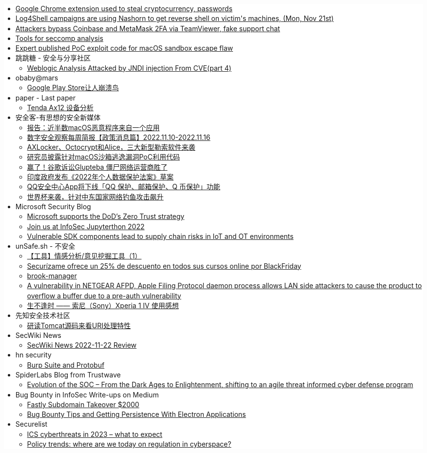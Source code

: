   - [Google Chrome extension used to steal cryptocurrency, passwords](https://twitter.com/Dinosn/status/1594905183909298177)
  - [Log4Shell campaigns are using Nashorn to get reverse shell on victim's machines, (Mon, Nov 21st)](https://twitter.com/Dinosn/status/1594904612691398656)
  - [Attackers bypass Coinbase and MetaMask 2FA via TeamViewer, fake support chat](https://twitter.com/Dinosn/status/1594903906035052544)
  - [Tools for seccomp analysis](https://twitter.com/Dinosn/status/1594903824082386944)
  - [Expert published PoC exploit code for macOS sandbox escape flaw](https://twitter.com/Dinosn/status/1594894496512221186)
- 跳跳糖 - 安全与分享社区
  - [Weblogic Analysis Attacked by JNDI injection From CVE(part 4)](https://tttang.com/archive/1830/)
- obaby@mars
  - [Google Play Store让人崩溃鸟](https://h4ck.org.cn/2022/11/google-play-store%e8%ae%a9%e4%ba%ba%e5%b4%a9%e6%ba%83%e9%b8%9f/)
- paper - Last paper
  - [Tenda Ax12 设备分析](https://paper.seebug.org/2024/)
- 安全客-有思想的安全新媒体
  - [报告：近半数macOS恶意程序来自一个应用](https://www.anquanke.com/post/id/283558)
  - [数字安全观察每周简报【政策消息篇】2022.11.10-2022.11.16](https://www.anquanke.com/post/id/283561)
  - [AXLocker、Octocrypt和Alice，三大新型勒索软件来袭](https://www.anquanke.com/post/id/283555)
  - [研究员披露针对macOS沙箱逃逸漏洞PoC利用代码](https://www.anquanke.com/post/id/283551)
  - [赢了！谷歌诉讼Glupteba 僵尸网络运营商胜了](https://www.anquanke.com/post/id/283546)
  - [印度政府发布《2022年个人数据保护法案》草案](https://www.anquanke.com/post/id/283542)
  - [QQ安全中心App将下线「QQ 保护、邮箱保护、Q 币保护」功能](https://www.anquanke.com/post/id/283537)
  - [世界杯来袭，针对中东国家网络钓鱼攻击飙升](https://www.anquanke.com/post/id/283516)
- Microsoft Security Blog
  - [Microsoft supports the DoD’s Zero Trust strategy](https://www.microsoft.com/en-us/security/blog/2022/11/22/microsoft-supports-the-dods-zero-trust-strategy/)
  - [Join us at InfoSec Jupyterthon 2022](https://www.microsoft.com/en-us/security/blog/2022/11/22/join-us-at-infosec-jupyterthon-2022/)
  - [Vulnerable SDK components lead to supply chain risks in IoT and OT environments](https://www.microsoft.com/en-us/security/blog/2022/11/22/vulnerable-sdk-components-lead-to-supply-chain-risks-in-iot-and-ot-environments/)
- unSafe.sh - 不安全
  - [【工具】情感分析/意见挖掘工具（1）](https://buaq.net/go-136832.html)
  - [Securízame ofrece un 25% de descuento en todos sus cursos online por BlackFriday](https://buaq.net/go-136799.html)
  - [brook-manager](https://buaq.net/go-136800.html)
  - [A vulnerability in NETGEAR AFPD, Apple Filing Protocol daemon process allows LAN side attackers to cause the product to overflow a buffer due to a pre-auth vulnerability](https://buaq.net/go-136785.html)
  - [生不逢时 —— 索尼（Sony）Xperia 1 IV 使用感想](https://buaq.net/go-136783.html)
- 先知安全技术社区
  - [研读Tomcat源码来看URI处理特性](https://xz.aliyun.com/t/11871)
- SecWiki News
  - [SecWiki News 2022-11-22 Review](http://www.sec-wiki.com/?2022-11-22)
- hn security
  - [Burp Suite and Protobuf](https://security.humanativaspa.it/burp-suite-and-protobuf/)
- SpiderLabs Blog from Trustwave
  - [Evolution of the SOC – From the Dark Ages to Enlightenment, shifting to an agile threat informed cyber defense program](https://www.trustwave.com/en-us/resources/blogs/spiderlabs-blog/evolution-of-the-soc-from-the-dark-ages-to-enlightenment-shifting-to-an-agile-threat-informed-cyber-defense-program/)
- Bug Bounty in InfoSec Write-ups on Medium
  - [Fastly Subdomain Takeover $2000](https://infosecwriteups.com/fastly-subdomain-takeover-2000-217bb180730f?source=rss----7b722bfd1b8d--bug_bounty)
  - [Bug Bounty Tips and Getting Persistence With Electron Applications](https://infosecwriteups.com/bug-bounty-tips-and-getting-persistence-with-electron-applications-c538d4dda446?source=rss----7b722bfd1b8d--bug_bounty)
- Securelist
  - [ICS cyberthreats in 2023 – what to expect](https://securelist.com/ics-cyberthreats-in-2023/108011/)
  - [Policy trends: where are we today on regulation in cyberspace?](https://securelist.com/policy-trends-2023/108008/)